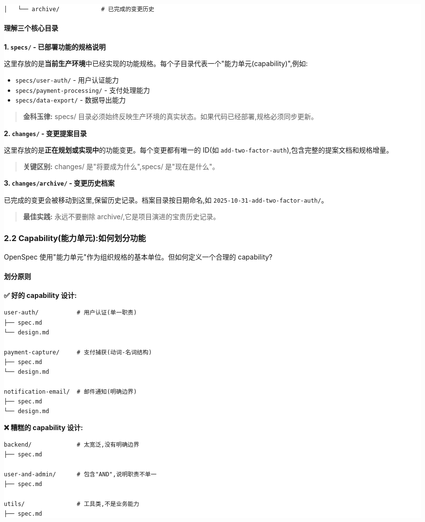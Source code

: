 ```
│   └── archive/            # 已完成的变更历史
```

#### 理解三个核心目录

**1. `specs/` - 已部署功能的规格说明**

这里存放的是**当前生产环境**中已经实现的功能规格。每个子目录代表一个"能力单元(capability)",例如:
- `specs/user-auth/` - 用户认证能力
- `specs/payment-processing/` - 支付处理能力
- `specs/data-export/` - 数据导出能力

> **金科玉律:** specs/ 目录必须始终反映生产环境的真实状态。如果代码已经部署,规格必须同步更新。

**2. `changes/` - 变更提案目录**

这里存放的是**正在规划或实现中**的功能变更。每个变更都有唯一的 ID(如 `add-two-factor-auth`),包含完整的提案文档和规格增量。

> **关键区别:** changes/ 是"将要成为什么",specs/ 是"现在是什么"。

**3. `changes/archive/` - 变更历史档案**

已完成的变更会被移动到这里,保留历史记录。档案目录按日期命名,如 `2025-10-31-add-two-factor-auth/`。

> **最佳实践:** 永远不要删除 archive/,它是项目演进的宝贵历史记录。

### 2.2 Capability(能力单元):如何划分功能

OpenSpec 使用"能力单元"作为组织规格的基本单位。但如何定义一个合理的 capability?

#### 划分原则

**✅ 好的 capability 设计:**

```
user-auth/           # 用户认证(单一职责)
├── spec.md
└── design.md

payment-capture/     # 支付捕获(动词-名词结构)
├── spec.md
└── design.md

notification-email/  # 邮件通知(明确边界)
├── spec.md
└── design.md
```

**❌ 糟糕的 capability 设计:**

```
backend/             # 太宽泛,没有明确边界
├── spec.md

user-and-admin/      # 包含"AND",说明职责不单一
├── spec.md

utils/               # 工具类,不是业务能力
├── spec.md
```
